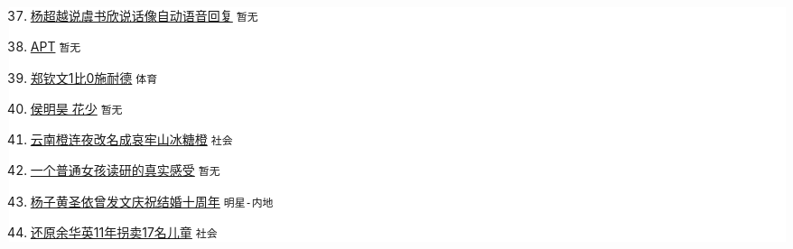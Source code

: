 37. [杨超越说虞书欣说话像自动语音回复](https://m.weibo.cn/search?containerid=100103type%3D1%26t%3D10%26q%3D%E6%9D%A8%E8%B6%85%E8%B6%8A%E8%AF%B4%E8%99%9E%E4%B9%A6%E6%AC%A3%E8%AF%B4%E8%AF%9D%E5%83%8F%E8%87%AA%E5%8A%A8%E8%AF%AD%E9%9F%B3%E5%9B%9E%E5%A4%8D&stream_entry_id=31&isnewpage=1&extparam=seat%3D1%26lcate%3D5001%26q%3D%25E6%259D%25A8%25E8%25B6%2585%25E8%25B6%258A%25E8%25AF%25B4%25E8%2599%259E%25E4%25B9%25A6%25E6%25AC%25A3%25E8%25AF%25B4%25E8%25AF%259D%25E5%2583%258F%25E8%2587%25AA%25E5%258A%25A8%25E8%25AF%25AD%25E9%259F%25B3%25E5%259B%259E%25E5%25A4%258D%26dgr%3D0%26filter_type%3Drealtimehot%26realpos%3D35%26c_type%3D31%26flag%3D1%26pos%3D35%26cate%3D5001%26band_rank%3D35%26stream_entry_id%3D31%26display_time%3D1729927145%26pre_seqid%3D17299271452920221792382) `暂无` 

38. [APT](https://m.weibo.cn/search?containerid=100103type%3D1%26t%3D10%26q%3DAPT&stream_entry_id=31&isnewpage=1&extparam=seat%3D1%26lcate%3D5001%26q%3DAPT%26dgr%3D0%26filter_type%3Drealtimehot%26realpos%3D36%26c_type%3D31%26flag%3D0%26pos%3D36%26cate%3D5001%26band_rank%3D36%26stream_entry_id%3D31%26display_time%3D1729927145%26pre_seqid%3D17299271452920221792382) `暂无` 

39. [郑钦文1比0施耐德](https://m.weibo.cn/search?containerid=100103type%3D1%26t%3D10%26q%3D%23%E9%83%91%E9%92%A6%E6%96%871%E6%AF%940%E6%96%BD%E8%80%90%E5%BE%B7%23&stream_entry_id=31&isnewpage=1&extparam=seat%3D1%26lcate%3D5001%26q%3D%2523%25E9%2583%2591%25E9%2592%25A6%25E6%2596%25871%25E6%25AF%25940%25E6%2596%25BD%25E8%2580%2590%25E5%25BE%25B7%2523%26dgr%3D0%26filter_type%3Drealtimehot%26realpos%3D37%26c_type%3D31%26flag%3D1%26pos%3D37%26cate%3D5001%26band_rank%3D37%26stream_entry_id%3D31%26display_time%3D1729927145%26pre_seqid%3D17299271452920221792382) `体育` 

40. [侯明昊 花少](https://m.weibo.cn/search?containerid=100103type%3D1%26t%3D10%26q%3D%E4%BE%AF%E6%98%8E%E6%98%8A+%E8%8A%B1%E5%B0%91&stream_entry_id=31&isnewpage=1&extparam=seat%3D1%26lcate%3D5001%26q%3D%25E4%25BE%25AF%25E6%2598%258E%25E6%2598%258A%2520%25E8%258A%25B1%25E5%25B0%2591%26dgr%3D0%26filter_type%3Drealtimehot%26realpos%3D38%26c_type%3D31%26flag%3D0%26pos%3D38%26cate%3D5001%26band_rank%3D38%26stream_entry_id%3D31%26display_time%3D1729927145%26pre_seqid%3D17299271452920221792382) `暂无` 

41. [云南橙连夜改名成哀牢山冰糖橙](https://m.weibo.cn/search?containerid=100103type%3D1%26t%3D10%26q%3D%23%E4%BA%91%E5%8D%97%E6%A9%99%E8%BF%9E%E5%A4%9C%E6%94%B9%E5%90%8D%E6%88%90%E5%93%80%E7%89%A2%E5%B1%B1%E5%86%B0%E7%B3%96%E6%A9%99%23&stream_entry_id=31&isnewpage=1&extparam=seat%3D1%26lcate%3D5001%26q%3D%2523%25E4%25BA%2591%25E5%258D%2597%25E6%25A9%2599%25E8%25BF%259E%25E5%25A4%259C%25E6%2594%25B9%25E5%2590%258D%25E6%2588%2590%25E5%2593%2580%25E7%2589%25A2%25E5%25B1%25B1%25E5%2586%25B0%25E7%25B3%2596%25E6%25A9%2599%2523%26dgr%3D0%26filter_type%3Drealtimehot%26realpos%3D39%26c_type%3D31%26flag%3D1%26pos%3D39%26cate%3D5001%26band_rank%3D39%26stream_entry_id%3D31%26display_time%3D1729927145%26pre_seqid%3D17299271452920221792382) `社会` 

42. [一个普通女孩读研的真实感受](https://m.weibo.cn/search?containerid=100103type%3D1%26t%3D10%26q%3D%E4%B8%80%E4%B8%AA%E6%99%AE%E9%80%9A%E5%A5%B3%E5%AD%A9%E8%AF%BB%E7%A0%94%E7%9A%84%E7%9C%9F%E5%AE%9E%E6%84%9F%E5%8F%97&stream_entry_id=31&isnewpage=1&extparam=seat%3D1%26lcate%3D5001%26q%3D%25E4%25B8%2580%25E4%25B8%25AA%25E6%2599%25AE%25E9%2580%259A%25E5%25A5%25B3%25E5%25AD%25A9%25E8%25AF%25BB%25E7%25A0%2594%25E7%259A%2584%25E7%259C%259F%25E5%25AE%259E%25E6%2584%259F%25E5%258F%2597%26dgr%3D0%26filter_type%3Drealtimehot%26realpos%3D40%26c_type%3D31%26flag%3D0%26pos%3D40%26cate%3D5001%26band_rank%3D40%26stream_entry_id%3D31%26display_time%3D1729927145%26pre_seqid%3D17299271452920221792382) `暂无` 

43. [杨子黄圣依曾发文庆祝结婚十周年](https://m.weibo.cn/search?containerid=100103type%3D1%26t%3D10%26q%3D%23%E6%9D%A8%E5%AD%90%E9%BB%84%E5%9C%A3%E4%BE%9D%E6%9B%BE%E5%8F%91%E6%96%87%E5%BA%86%E7%A5%9D%E7%BB%93%E5%A9%9A%E5%8D%81%E5%91%A8%E5%B9%B4%23&stream_entry_id=31&isnewpage=1&extparam=seat%3D1%26lcate%3D5001%26q%3D%2523%25E6%259D%25A8%25E5%25AD%2590%25E9%25BB%2584%25E5%259C%25A3%25E4%25BE%259D%25E6%259B%25BE%25E5%258F%2591%25E6%2596%2587%25E5%25BA%2586%25E7%25A5%259D%25E7%25BB%2593%25E5%25A9%259A%25E5%258D%2581%25E5%2591%25A8%25E5%25B9%25B4%2523%26dgr%3D0%26filter_type%3Drealtimehot%26realpos%3D41%26c_type%3D31%26flag%3D1%26pos%3D41%26cate%3D5001%26band_rank%3D41%26stream_entry_id%3D31%26display_time%3D1729927145%26pre_seqid%3D17299271452920221792382) `明星-内地` 

44. [还原余华英11年拐卖17名儿童](https://m.weibo.cn/search?containerid=100103type%3D1%26t%3D10%26q%3D%23%E8%BF%98%E5%8E%9F%E4%BD%99%E5%8D%8E%E8%8B%B111%E5%B9%B4%E6%8B%90%E5%8D%9617%E5%90%8D%E5%84%BF%E7%AB%A5%23&stream_entry_id=31&isnewpage=1&extparam=seat%3D1%26lcate%3D5001%26q%3D%2523%25E8%25BF%2598%25E5%258E%259F%25E4%25BD%2599%25E5%258D%258E%25E8%258B%25B111%25E5%25B9%25B4%25E6%258B%2590%25E5%258D%259617%25E5%2590%258D%25E5%2584%25BF%25E7%25AB%25A5%2523%26dgr%3D0%26filter_type%3Drealtimehot%26realpos%3D42%26c_type%3D31%26flag%3D0%26pos%3D42%26cate%3D5001%26band_rank%3D42%26stream_entry_id%3D31%26display_time%3D1729927145%26pre_seqid%3D17299271452920221792382) `社会` 
